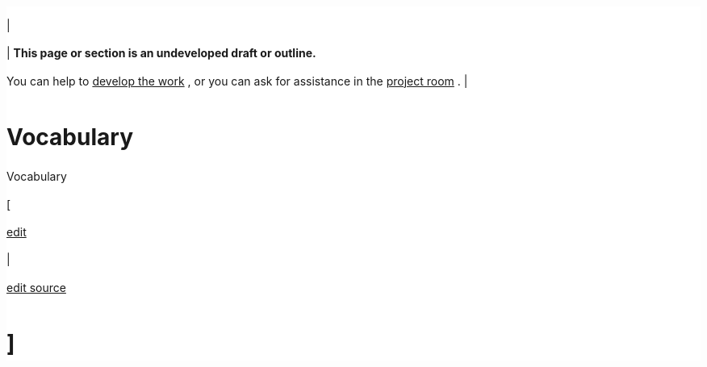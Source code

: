 

  






|  |  |
| --- | --- |
| 





 | **This page or section is an undeveloped draft or outline.** 

 You can help to
 [develop the work](https://en.wikibooks.org/w/index.php?title=Field_Repairs_of_Tractors_and_Trailers_for_the_Driver/Printable_version&action=edit) 
 , or you can ask for assistance in the
 [project room](/wiki/Wikibooks:PROJECTS "Wikibooks:PROJECTS") 
 .
  |



  










 Vocabulary
=============




 Vocabulary
 


 [
 
[edit](/w/index.php?title=Field_Repairs_of_Tractors_and_Trailers_for_the_Driver/Vocabulary&veaction=edit&section=T-1 "Edit section: Vocabulary") 

 |
 
[edit source](/w/index.php?title=Field_Repairs_of_Tractors_and_Trailers_for_the_Driver/Vocabulary&action=edit&section=T-1 "Edit section: Vocabulary") 

 ]
=========================================================================================================================================================================================================================================================================================================================================

